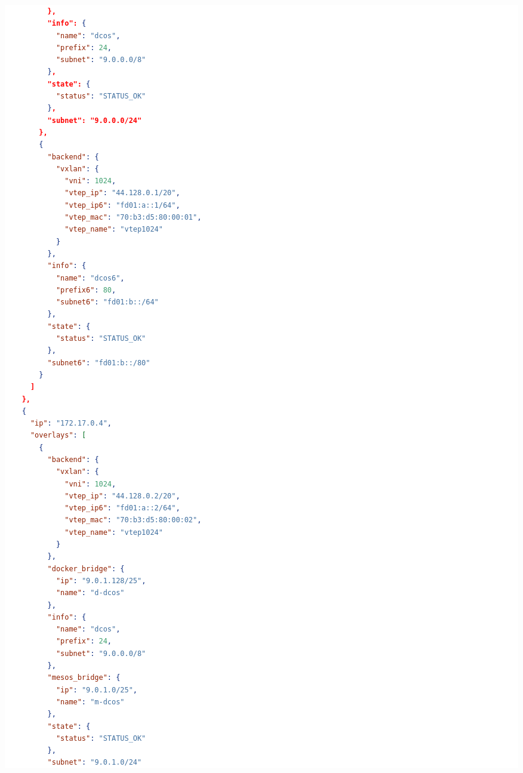 ```json
          },
          "info": {
            "name": "dcos",
            "prefix": 24,
            "subnet": "9.0.0.0/8"
          },
          "state": {
            "status": "STATUS_OK"
          },
          "subnet": "9.0.0.0/24"
        },
        {
          "backend": {
            "vxlan": {
              "vni": 1024,
              "vtep_ip": "44.128.0.1/20",
              "vtep_ip6": "fd01:a::1/64",
              "vtep_mac": "70:b3:d5:80:00:01",
              "vtep_name": "vtep1024"
            }
          },
          "info": {
            "name": "dcos6",
            "prefix6": 80,
            "subnet6": "fd01:b::/64"
          },
          "state": {
            "status": "STATUS_OK"
          },
          "subnet6": "fd01:b::/80"
        }
      ]
    },
    {
      "ip": "172.17.0.4",
      "overlays": [
        {
          "backend": {
            "vxlan": {
              "vni": 1024,
              "vtep_ip": "44.128.0.2/20",
              "vtep_ip6": "fd01:a::2/64",
              "vtep_mac": "70:b3:d5:80:00:02",
              "vtep_name": "vtep1024"
            }
          },
          "docker_bridge": {
            "ip": "9.0.1.128/25",
            "name": "d-dcos"
          },
          "info": {
            "name": "dcos",
            "prefix": 24,
            "subnet": "9.0.0.0/8"
          },
          "mesos_bridge": {
            "ip": "9.0.1.0/25",
            "name": "m-dcos"
          },
          "state": {
            "status": "STATUS_OK"
          },
          "subnet": "9.0.1.0/24"
```